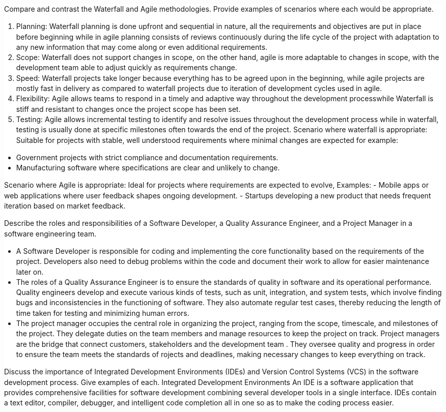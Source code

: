 
Compare and contrast the Waterfall and Agile methodologies. Provide examples of scenarios where each would be appropriate.
  1. Planning: Waterfall planning is done upfront and sequential in nature, all the requirements and objectives are put in place before beginning while in agile planning consists of reviews continuously during       the life cycle of the project with adaptation to any new information that may come along or even additional requirements.
  2. Scope: Waterfall does not support changes in scope, on the other hand, agile is more adaptable to changes in scope, with the development team able to adjust quickly as requirements change.
  3. Speed: Waterfall projects take longer because everything has to be agreed upon in the beginning, while agile projects are mostly fast in delivery as compared to waterfall projects due to iteration of             development cycles used in agile.
  4. Flexibility: Agile allows teams to respond in a timely and adaptive way throughout the development processwhile Waterfall is stiff and resistant to changes once the project scope has been set.
  5. Testing: Agile allows incremental testing to identify and resolve issues throughout the development process while in waterfall, testing is usually done at specific milestones often towards the end of the 
    project.
Scenario where waterfall is appropriate:
 Suitable for projects with stable, well understood requirements where minimal changes are expected for example:
  - Government projects with strict compliance and documentation requirements.
  - Manufacturing software where specifications are clear and unlikely to change.

Scenario where Agile is appropriate:
  Ideal for projects where requirements are expected to evolve, Examples:
    - Mobile apps or web applications where user feedback shapes ongoing development.
    - Startups developing a new product that needs frequent iteration based on market feedback.
 

Describe the roles and responsibilities of a Software Developer, a Quality Assurance Engineer, and a Project Manager in a software engineering team.
   - A Software Developer is responsible for coding and implementing the core functionality based on the requirements of the project. Developers also need to debug problems within the code and document their work      to allow for easier maintenance later on.     
   - The roles of a Quality Assurance Engineer is to ensure the standards of quality in software and its operational performance. Quality engineers develop and execute various kinds of tests, such as unit,             integration, and system tests, which involve finding bugs and inconsistencies in the functioning of software. They also automate regular test cases, thereby reducing the length of time taken for testing and       minimizing human errors.
   - The project manager occupies the central role in organizing the project, ranging from the scope, timescale, and milestones of the project. They delegate duties on the team members and manage resources to         keep the project on track. Project managers are the bridge that connect customers, stakeholders and the development team . They oversee quality and progress in order to ensure the team meets the standards of       rojects and deadlines, making necessary changes to keep everything on track.


Discuss the importance of Integrated Development Environments (IDEs) and Version Control Systems (VCS) in the software development process. Give examples of each.
    Integrated Development Environments
An IDE is a software application that provides comprehensive facilities for software development combining several developer tools in a single interface. IDEs contain a text editor, compiler, debugger, and intelligent code completion all in one so as to make the coding process easier.
